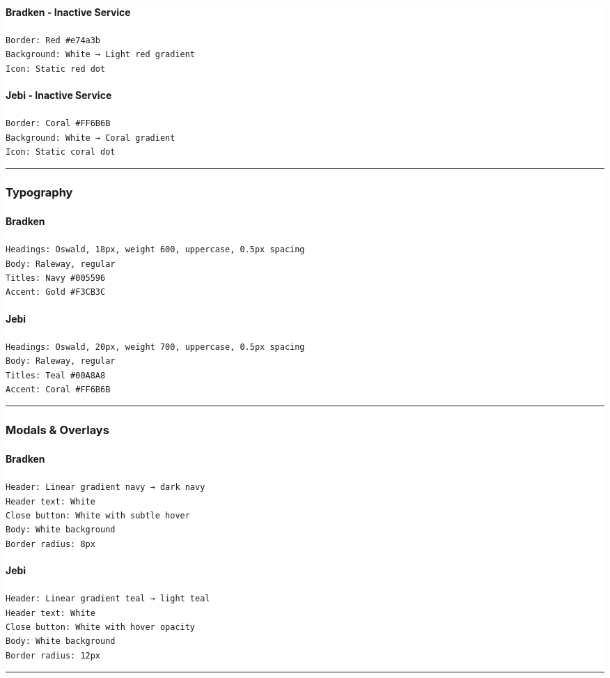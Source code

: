 #### Bradken - Inactive Service
```
Border: Red #e74a3b
Background: White → Light red gradient
Icon: Static red dot
```

#### Jebi - Inactive Service
```
Border: Coral #FF6B6B
Background: White → Coral gradient
Icon: Static coral dot
```

---

### Typography

#### Bradken
```
Headings: Oswald, 18px, weight 600, uppercase, 0.5px spacing
Body: Raleway, regular
Titles: Navy #005596
Accent: Gold #F3CB3C
```

#### Jebi
```
Headings: Oswald, 20px, weight 700, uppercase, 0.5px spacing
Body: Raleway, regular
Titles: Teal #00A8A8
Accent: Coral #FF6B6B
```

---

### Modals & Overlays

#### Bradken
```
Header: Linear gradient navy → dark navy
Header text: White
Close button: White with subtle hover
Body: White background
Border radius: 8px
```

#### Jebi
```
Header: Linear gradient teal → light teal
Header text: White
Close button: White with hover opacity
Body: White background
Border radius: 12px
```

---